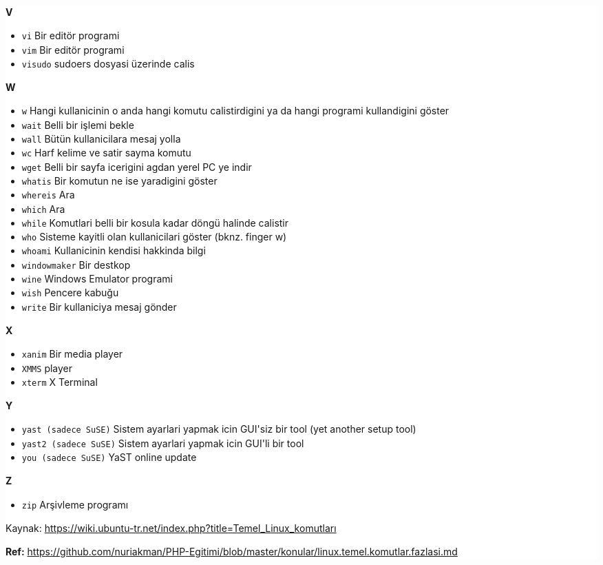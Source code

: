 **V**

- `vi` Bir editör programi
- `vim` Bir editör programi
- `visudo` sudoers dosyasi üzerinde calis

**W**

- `w` Hangi kullanicinin o anda hangi komutu calistirdigini ya da hangi programi kullandigini göster
- `wait` Belli bir işlemi bekle
- `wall` Bütün kullanicilara mesaj yolla
- `wc` Harf kelime ve satir sayma komutu
- `wget` Belli bir sayfa icerigini agdan yerel PC ye indir
- `whatis` Bir komutun ne ise yaradigini göster
- `whereis` Ara
- `which` Ara
- `while` Komutlari belli bir kosula kadar döngü halinde calistir
- `who` Sisteme kayitli olan kullanicilari göster (bknz. finger w)
- `whoami` Kullanicinin kendisi hakkinda bilgi
- `windowmaker` Bir destkop
- `wine` Windows Emulator programi
- `wish` Pencere kabuğu
- `write` Bir kullaniciya mesaj gönder

**X**

- `xanim` Bir media player
- `XMMS` player
- `xterm` X Terminal

**Y**

- `yast (sadece SuSE)` Sistem ayarlari yapmak icin GUI'siz bir tool (yet another setup tool)
- `yast2 (sadece SuSE)` Sistem ayarlari yapmak icin GUI'li bir tool
- `you (sadece SuSE)` YaST online update

**Z**

- `zip` Arşivleme programı

Kaynak: https://wiki.ubuntu-tr.net/index.php?title=Temel_Linux_komutları

**Ref:** https://github.com/nuriakman/PHP-Egitimi/blob/master/konular/linux.temel.komutlar.fazlasi.md
